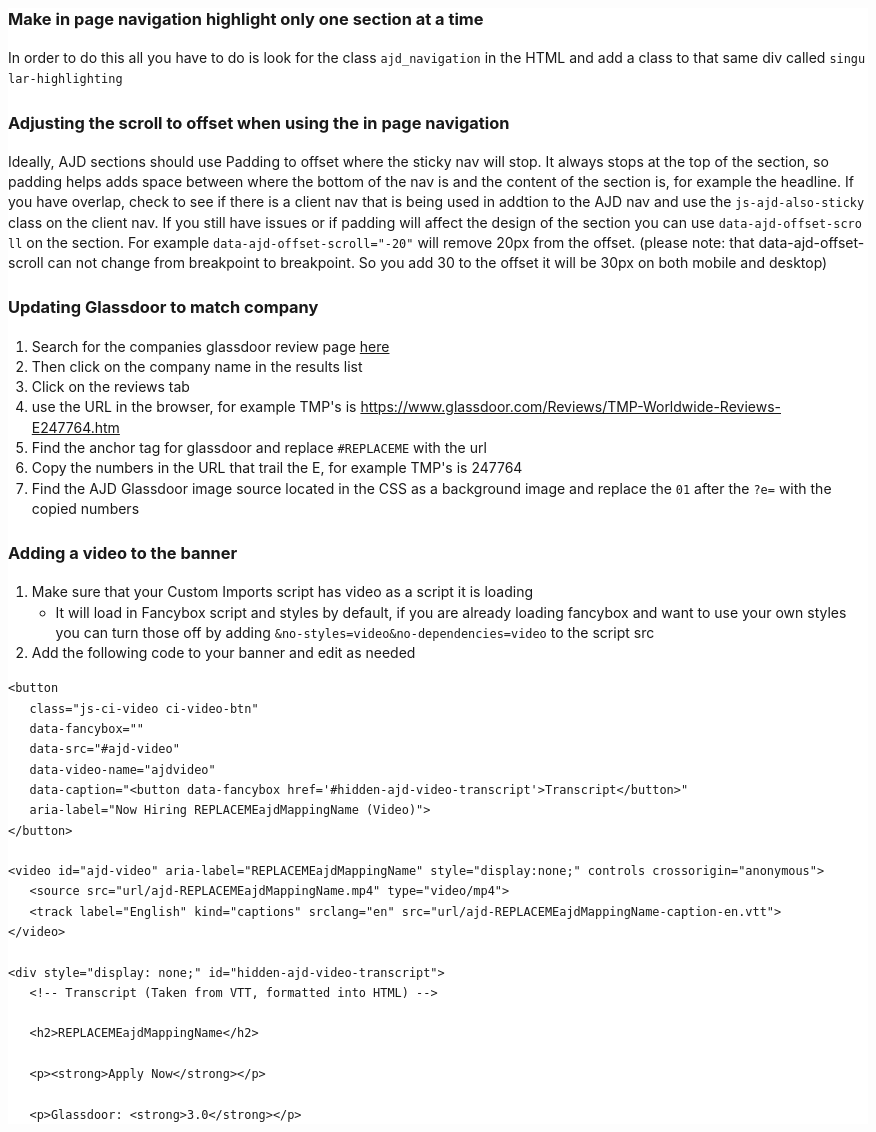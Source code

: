 
### Make in page navigation highlight only one section at a time
In order to do this all you have to do is look for the class `ajd_navigation` in the HTML and add a class to that same div called `singular-highlighting`


### Adjusting the scroll to offset when using the in page navigation
Ideally, AJD sections should use Padding to offset where the sticky nav will stop. It always stops at the top of the section, so padding helps adds space between where the bottom of the nav is and the content of the section is, for example the headline. If you have overlap, check to see if there is a client nav that is being used in addtion to the AJD nav and use the `js-ajd-also-sticky` class on the client nav. If you still have issues or if padding will affect the design of the section you can use `data-ajd-offset-scroll` on the section. For example `data-ajd-offset-scroll="-20"` will remove 20px from the offset. (please note: that data-ajd-offset-scroll can not change from breakpoint to breakpoint. So you add 30 to the offset it will be 30px on both mobile and desktop)


### Updating Glassdoor to match company
1. Search for the companies glassdoor review page [here](https://www.glassdoor.com/Reviews/index.htm)
2. Then click on the company name in the results list
3. Click on the reviews tab
4. use the URL in the browser, for example TMP's is https://www.glassdoor.com/Reviews/TMP-Worldwide-Reviews-E247764.htm
5. Find the anchor tag for glassdoor and replace `#REPLACEME` with the url
6. Copy the numbers in the URL that trail the E, for example TMP's is 247764
7. Find the AJD Glassdoor image source located in the CSS as a background image and replace the `01` after the `?e=` with the copied numbers


### Adding a video to the banner
1. Make sure that your Custom Imports script has video as a script it is loading
    * It will load in Fancybox script and styles by default, if you are already loading fancybox and want to use your own styles you can turn those off by adding `&no-styles=video&no-dependencies=video` to the script src
2. Add the following code to your banner and edit as needed
```
<button
   class="js-ci-video ci-video-btn"
   data-fancybox=""
   data-src="#ajd-video"
   data-video-name="ajdvideo"
   data-caption="<button data-fancybox href='#hidden-ajd-video-transcript'>Transcript</button>"
   aria-label="Now Hiring REPLACEMEajdMappingName (Video)">
</button>

<video id="ajd-video" aria-label="REPLACEMEajdMappingName" style="display:none;" controls crossorigin="anonymous">
   <source src="url/ajd-REPLACEMEajdMappingName.mp4" type="video/mp4">
   <track label="English" kind="captions" srclang="en" src="url/ajd-REPLACEMEajdMappingName-caption-en.vtt">
</video>

<div style="display: none;" id="hidden-ajd-video-transcript">
   <!-- Transcript (Taken from VTT, formatted into HTML) -->

   <h2>REPLACEMEajdMappingName</h2>

   <p><strong>Apply Now</strong></p>

   <p>Glassdoor: <strong>3.0</strong></p>

```